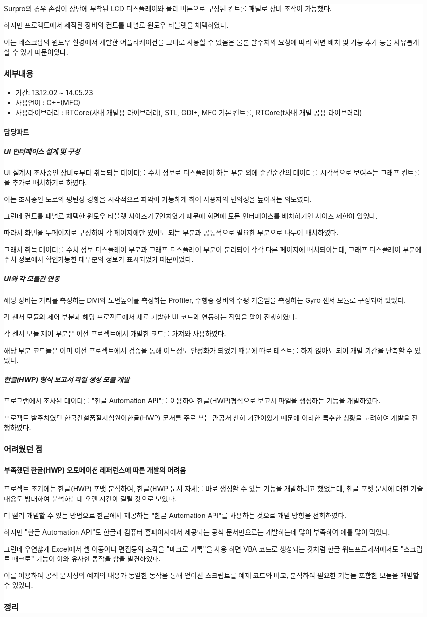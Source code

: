 Surpro의 경우 손잡이 상단에 부착된 LCD 디스플레이와 물리 버튼으로 구성된 컨트롤 패널로 장비 조작이 가능했다.

하지만 프로젝트에서 제작된 장비의 컨트롤 패널로 윈도우 타블렛을 채택하였다.

이는 데스크탑의 윈도우 환경에서 개발한 어플리케이션을 그대로 사용할 수 있음은 물론 발주처의 요청에 따라 화면 배치 및 기능 추가 등을 자유롭게 할 수 있기 때문이었다.

### 세부내용

- 기간: 13.12.02 ~ 14.05.23
- 사용언어 : C++(MFC)
- 사용라이브러리 : RTCore(사내 개발용  라이브러리), STL, GDI+, MFC 기본 컨트롤, RTCore(t사내 개발 공용 라이브러리)

#### 담당파트

##### **UI 인터페이스 설계 및 구성**

UI 설계시 조사중인 장비로부터 취득되는 데이터를 수치 정보로 디스플레이 하는 부분 외에 순간순간의 데이터를 시각적으로 보여주는 그래프 컨트롤을 추가로 배치하기로 하였다.

이는 조사중인 도로의 평탄성 경향을 시각적으로 파악이 가능하게 하여 사용자의 편의성을 높이려는 의도였다.

그런데 컨트롤 패널로 채택한 윈도우 타블렛 사이즈가 7인치였기 때문에 화면에 모든 인터페이스를 배치하기엔 사이즈 제한이 있었다.

따라서 화면을 두페이지로 구성하여 각 페이지에만 있어도 되는 부분과 공통적으로 필요한 부분으로 나누어 배치하였다.

그래서 취득 데이터를 수치 정보 디스플레이  부분과 그래프 디스플레이 부분이 분리되어 각각 다른  페이지에 배치되어는데, 그래프 디스플레이 부분에 수치 정보에서 확인가능한 대부분의 정보가 표시되었기 때문이었다.

##### **UI와 각 모듈간 연동**

해당 장비는 거리를 측정하는 DMI와 노면높이를 측정하는 Profiler, 주행중 장비의 수평 기울임을 측정하는 Gyro 센서 모듈로 구성되어 있었다.

각 센서 모듈의 제어 부분과 해당 프로젝트에서 새로 개발한 UI 코드와 연동하는 작업을 맡아 진행하였다.

각 센서 모듈 제어 부분은 이전 프로젝트에서 개발한 코드를 가져와 사용하였다.

해당 부분 코드들은 이미 이전 프로젝트에서 검증을 통해 어느정도 안정화가 되었기 때문에 따로 테스트를 하지 않아도 되어 개발 기간을 단축할 수 있었다.

##### **한글(HWP) 형식 보고서 파일 생성 모듈 개발**

프로그램에서 조사된 데이터를 "한글 Automation API"를 이용하여 한글(HWP)형식으로 보고서 파일을 생성하는 기능을 개발하였다.

프로젝트 발주처였던 한국건설품질시험원이한글(HWP) 문서를 주로 쓰는 관공서 산하 기관이었기 때문에 이러한 특수한 상황을 고려하여 개발을 진행하였다. 

### 어려웠던 점

#### **부족했던 한글(HWP) 오토메이션 레퍼런스에 따른 개발의 어려움**

프로젝트 초기에는 한글(HWP) 포맷 분석하여, 한글(HWP  문서 자체를 바로 생성할 수 있는 기능을 개발하려고 했었는데, 한글 포멧 문서에 대한 기술 내용도 방대하여 분석하는데 오랜 시간이 걸릴 것으로 보였다.

더 빨리 개발할 수 있는 방법으로 한글에서 제공하는  "한글 Automation API"를 사용하는 것으로 개발 방향을 선회하였다.

하지만 "한글 Automation API"도 한글과 컴퓨터 홈페이지에서 제공되는 공식 문서만으로는 개발하는데 많이 부족하여 애를 많이 먹었다.

그런데 우연찮게 Excel에서 셀 이동이나 편집등의 조작을  "매크로 기록"을 사용 하면 VBA 코드로 생성되는 것처럼 한글 워드프로세서에서도 "스크립트 매크로"  기능이 이와 유사한 동작을 함을 발견하였다.

이를 이용하여 공식 문서상의 예제의 내용가 동일한 동작을 통해 얻어진 스크립트를 예제 코드와 비교, 분석하여 필요한 기능들 포함한 모듈을 개발할 수 있었다.

### 정리
